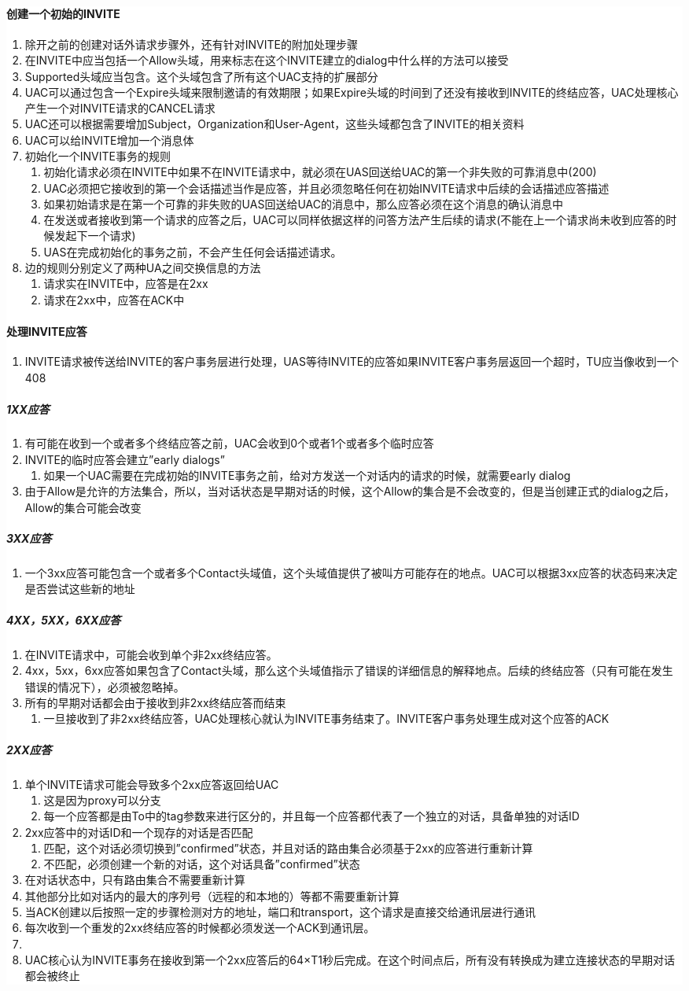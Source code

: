 #### 创建一个初始的INVITE

1. 除开之前的创建对话外请求步骤外，还有针对INVITE的附加处理步骤
2. 在INVITE中应当包括一个Allow头域，用来标志在这个INVITE建立的dialog中什么样的方法可以接受
3. Supported头域应当包含。这个头域包含了所有这个UAC支持的扩展部分
4. UAC可以通过包含一个Expire头域来限制邀请的有效期限；如果Expire头域的时间到了还没有接收到INVITE的终结应答，UAC处理核心产生一个对INVITE请求的CANCEL请求
5. UAC还可以根据需要增加Subject，Organization和User-Agent，这些头域都包含了INVITE的相关资料
6. UAC可以给INVITE增加一个消息体
7. 初始化一个INVITE事务的规则
   1. 初始化请求必须在INVITE中如果不在INVITE请求中，就必须在UAS回送给UAC的第一个非失败的可靠消息中(200)
   2. UAC必须把它接收到的第一个会话描述当作是应答，并且必须忽略任何在初始INVITE请求中后续的会话描述应答描述
   3. 如果初始请求是在第一个可靠的非失败的UAS回送给UAC的消息中，那么应答必须在这个消息的确认消息中
   4. 在发送或者接收到第一个请求的应答之后，UAC可以同样依据这样的问答方法产生后续的请求(不能在上一个请求尚未收到应答的时候发起下一个请求)
   5. UAS在完成初始化的事务之前，不会产生任何会话描述请求。
8. 边的规则分别定义了两种UA之间交换信息的方法
   1. 请求实在INVITE中，应答是在2xx
   2. 请求在2xx中，应答在ACK中

#### 处理INVITE应答

1. INVITE请求被传送给INVITE的客户事务层进行处理，UAS等待INVITE的应答如果INVITE客户事务层返回一个超时，TU应当像收到一个408

##### 1XX应答

1. 有可能在收到一个或者多个终结应答之前，UAC会收到0个或者1个或者多个临时应答
2. INVITE的临时应答会建立”early dialogs”
   1. 如果一个UAC需要在完成初始的INVITE事务之前，给对方发送一个对话内的请求的时候，就需要early dialog
3. 由于Allow是允许的方法集合，所以，当对话状态是早期对话的时候，这个Allow的集合是不会改变的，但是当创建正式的dialog之后，Allow的集合可能会改变

##### 3XX应答

1. 一个3xx应答可能包含一个或者多个Contact头域值，这个头域值提供了被叫方可能存在的地点。UAC可以根据3xx应答的状态码来决定是否尝试这些新的地址

##### 4XX，5XX，6XX应答

1. 在INVITE请求中，可能会收到单个非2xx终结应答。
2. 4xx，5xx，6xx应答如果包含了Contact头域，那么这个头域值指示了错误的详细信息的解释地点。后续的终结应答（只有可能在发生错误的情况下），必须被忽略掉。
3. 所有的早期对话都会由于接收到非2xx终结应答而结束
   1. 一旦接收到了非2xx终结应答，UAC处理核心就认为INVITE事务结束了。INVITE客户事务处理生成对这个应答的ACK

##### 2XX应答

1. 单个INVITE请求可能会导致多个2xx应答返回给UAC
   1. 这是因为proxy可以分支
   2. 每一个应答都是由To中的tag参数来进行区分的，并且每一个应答都代表了一个独立的对话，具备单独的对话ID
2. 2xx应答中的对话ID和一个现存的对话是否匹配
   1. 匹配，这个对话必须切换到”confirmed”状态，并且对话的路由集合必须基于2xx的应答进行重新计算
   2. 不匹配，必须创建一个新的对话，这个对话具备”confirmed”状态
3. 在对话状态中，只有路由集合不需要重新计算
4. 其他部分比如对话内的最大的序列号（远程的和本地的）等都不需要重新计算
5. 当ACK创建以后按照一定的步骤检测对方的地址，端口和transport，这个请求是直接交给通讯层进行通讯
6. 每次收到一个重发的2xx终结应答的时候都必须发送一个ACK到通讯层。
7. 
8. UAC核心认为INVITE事务在接收到第一个2xx应答后的64×T1秒后完成。在这个时间点后，所有没有转换成为建立连接状态的早期对话都会被终止
